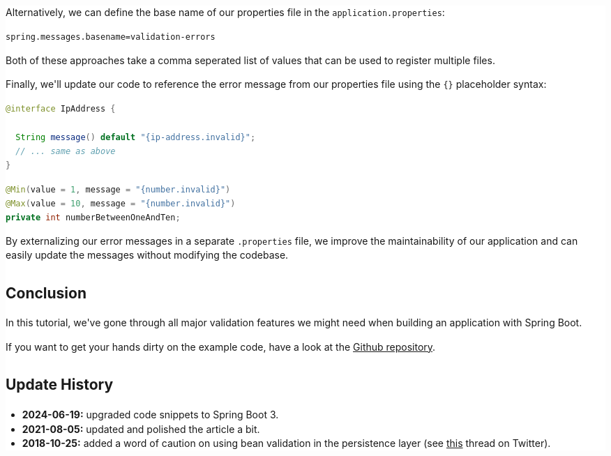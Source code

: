 Alternatively, we can define the base name of our properties file in the `application.properties`:

```properties
spring.messages.basename=validation-errors
```

Both of these approaches take a comma seperated list of values that can be used to register multiple files.

Finally, we'll update our code to reference the error message from our properties file using the `{}` placeholder syntax:

```java
@interface IpAddress {

  String message() default "{ip-address.invalid}";
  // ... same as above
}
```
```java
@Min(value = 1, message = "{number.invalid}")
@Max(value = 10, message = "{number.invalid}")
private int numberBetweenOneAndTen;
``` 
By externalizing our error messages in a separate `.properties` file, we improve the maintainability of our application and can easily update the messages without modifying the codebase.

## Conclusion
In this tutorial, we've gone through all major validation features we might need when building an application with
Spring Boot.  

If you want to get your hands dirty on the example code, have a look at the 
[Github repository](https://github.com/thombergs/code-examples/tree/master/spring-boot/validation).

## Update History
* **2024-06-19:** upgraded code snippets to Spring Boot 3.
* **2021-08-05:** updated and polished the article a bit. 
* **2018-10-25:** added a word of caution on using bean validation in the persistence layer 
(see [this](https://twitter.com/olivergierke/status/1055015506326052865) thread on Twitter). 
